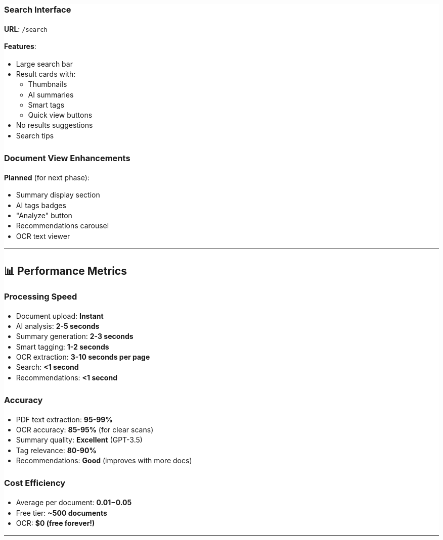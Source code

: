 ### Search Interface

**URL**: `/search`

**Features**:

- Large search bar
- Result cards with:
  - Thumbnails
  - AI summaries
  - Smart tags
  - Quick view buttons
- No results suggestions
- Search tips

### Document View Enhancements

**Planned** (for next phase):

- Summary display section
- AI tags badges
- "Analyze" button
- Recommendations carousel
- OCR text viewer

---

## 📊 Performance Metrics

### Processing Speed

- Document upload: **Instant**
- AI analysis: **2-5 seconds**
- Summary generation: **2-3 seconds**
- Smart tagging: **1-2 seconds**
- OCR extraction: **3-10 seconds per page**
- Search: **<1 second**
- Recommendations: **<1 second**

### Accuracy

- PDF text extraction: **95-99%**
- OCR accuracy: **85-95%** (for clear scans)
- Summary quality: **Excellent** (GPT-3.5)
- Tag relevance: **80-90%**
- Recommendations: **Good** (improves with more docs)

### Cost Efficiency

- Average per document: **$0.01-$0.05**
- Free tier: **~500 documents**
- OCR: **$0 (free forever!)**

---